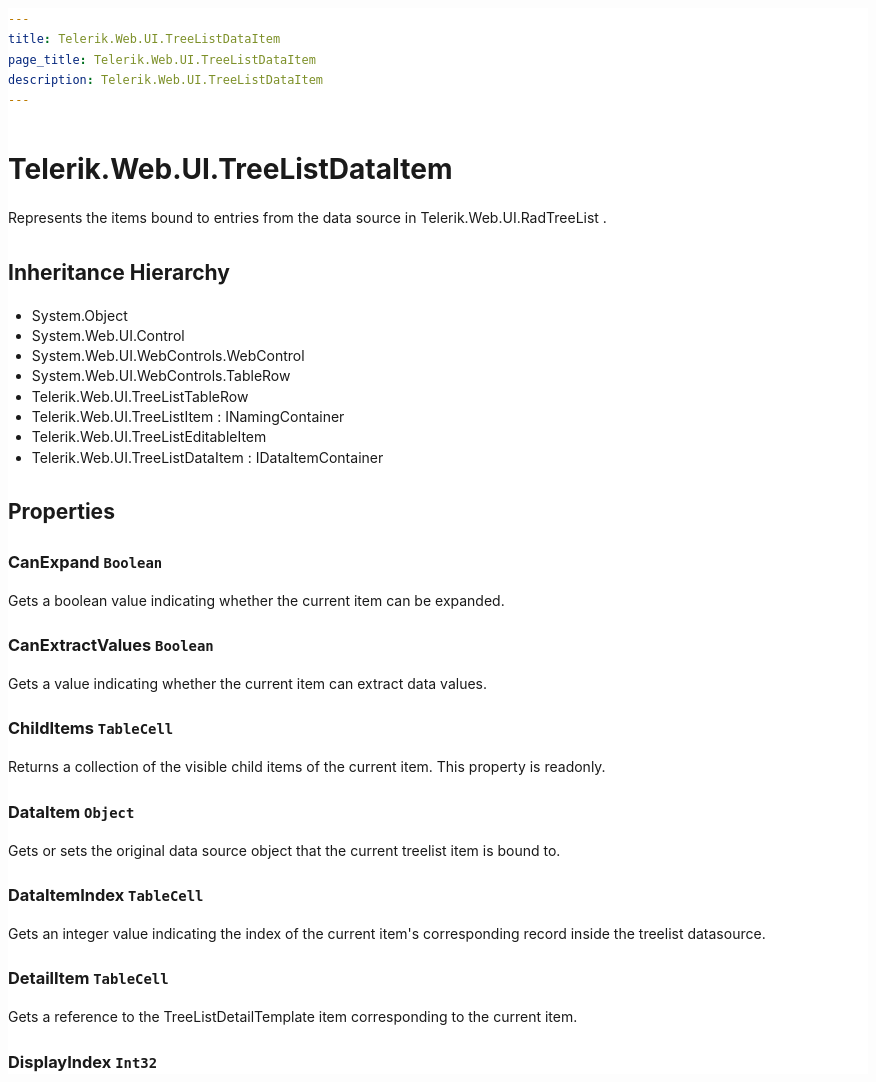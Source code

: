 ```yaml
---
title: Telerik.Web.UI.TreeListDataItem
page_title: Telerik.Web.UI.TreeListDataItem
description: Telerik.Web.UI.TreeListDataItem
---
```


# Telerik.Web.UI.TreeListDataItem

Represents the items bound to entries from the data source in Telerik.Web.UI.RadTreeList .

## Inheritance Hierarchy

* System.Object
* System.Web.UI.Control
* System.Web.UI.WebControls.WebControl
* System.Web.UI.WebControls.TableRow
* Telerik.Web.UI.TreeListTableRow
* Telerik.Web.UI.TreeListItem : INamingContainer
* Telerik.Web.UI.TreeListEditableItem
* Telerik.Web.UI.TreeListDataItem : IDataItemContainer

## Properties

###  CanExpand `Boolean`

Gets a boolean value indicating whether the current item can be expanded.

###  CanExtractValues `Boolean`

Gets a value indicating whether the current item can extract data values.

###  ChildItems `TableCell`

Returns a collection of the visible child items of the current item. This property is readonly.

###  DataItem `Object`

Gets or sets the original data source object that the current treelist item is bound to.

###  DataItemIndex `TableCell`

Gets an integer value indicating the index of the current
            item's corresponding record inside the treelist datasource.

###  DetailItem `TableCell`

Gets a reference to the TreeListDetailTemplate item corresponding to the current item.

###  DisplayIndex `Int32`
